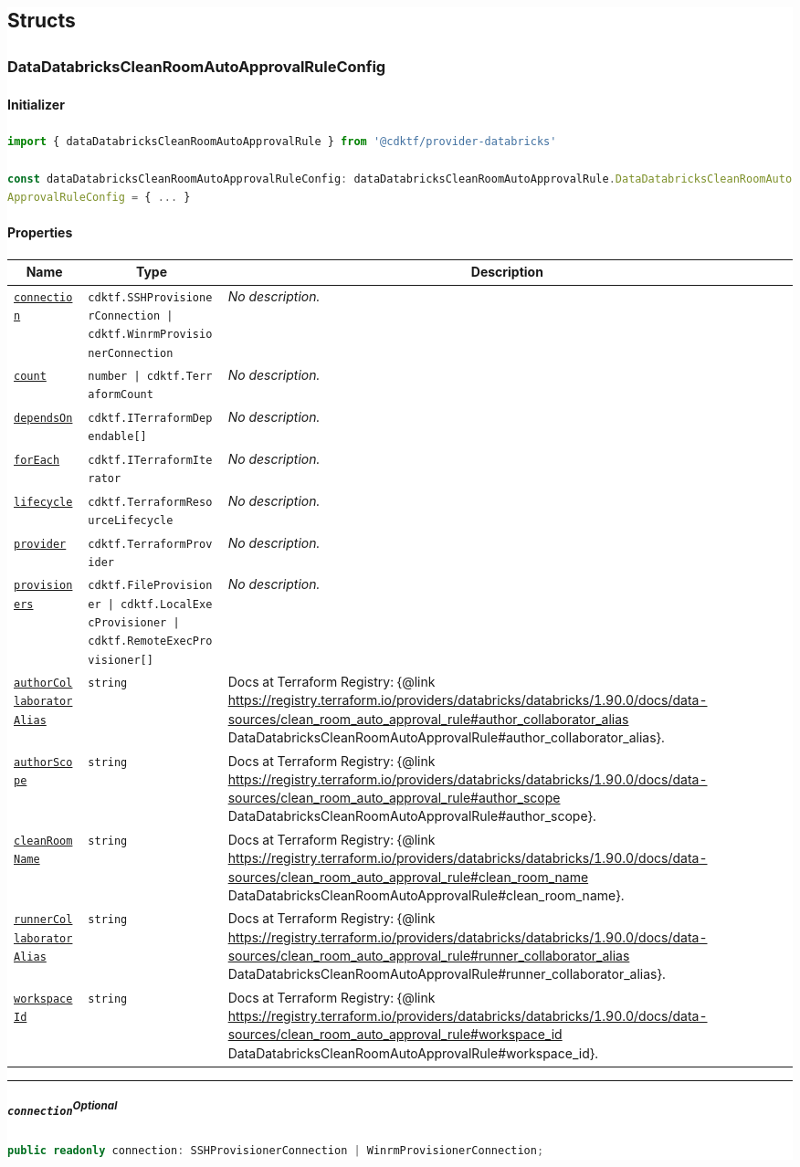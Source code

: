 
## Structs <a name="Structs" id="Structs"></a>

### DataDatabricksCleanRoomAutoApprovalRuleConfig <a name="DataDatabricksCleanRoomAutoApprovalRuleConfig" id="@cdktf/provider-databricks.dataDatabricksCleanRoomAutoApprovalRule.DataDatabricksCleanRoomAutoApprovalRuleConfig"></a>

#### Initializer <a name="Initializer" id="@cdktf/provider-databricks.dataDatabricksCleanRoomAutoApprovalRule.DataDatabricksCleanRoomAutoApprovalRuleConfig.Initializer"></a>

```typescript
import { dataDatabricksCleanRoomAutoApprovalRule } from '@cdktf/provider-databricks'

const dataDatabricksCleanRoomAutoApprovalRuleConfig: dataDatabricksCleanRoomAutoApprovalRule.DataDatabricksCleanRoomAutoApprovalRuleConfig = { ... }
```

#### Properties <a name="Properties" id="Properties"></a>

| **Name** | **Type** | **Description** |
| --- | --- | --- |
| <code><a href="#@cdktf/provider-databricks.dataDatabricksCleanRoomAutoApprovalRule.DataDatabricksCleanRoomAutoApprovalRuleConfig.property.connection">connection</a></code> | <code>cdktf.SSHProvisionerConnection \| cdktf.WinrmProvisionerConnection</code> | *No description.* |
| <code><a href="#@cdktf/provider-databricks.dataDatabricksCleanRoomAutoApprovalRule.DataDatabricksCleanRoomAutoApprovalRuleConfig.property.count">count</a></code> | <code>number \| cdktf.TerraformCount</code> | *No description.* |
| <code><a href="#@cdktf/provider-databricks.dataDatabricksCleanRoomAutoApprovalRule.DataDatabricksCleanRoomAutoApprovalRuleConfig.property.dependsOn">dependsOn</a></code> | <code>cdktf.ITerraformDependable[]</code> | *No description.* |
| <code><a href="#@cdktf/provider-databricks.dataDatabricksCleanRoomAutoApprovalRule.DataDatabricksCleanRoomAutoApprovalRuleConfig.property.forEach">forEach</a></code> | <code>cdktf.ITerraformIterator</code> | *No description.* |
| <code><a href="#@cdktf/provider-databricks.dataDatabricksCleanRoomAutoApprovalRule.DataDatabricksCleanRoomAutoApprovalRuleConfig.property.lifecycle">lifecycle</a></code> | <code>cdktf.TerraformResourceLifecycle</code> | *No description.* |
| <code><a href="#@cdktf/provider-databricks.dataDatabricksCleanRoomAutoApprovalRule.DataDatabricksCleanRoomAutoApprovalRuleConfig.property.provider">provider</a></code> | <code>cdktf.TerraformProvider</code> | *No description.* |
| <code><a href="#@cdktf/provider-databricks.dataDatabricksCleanRoomAutoApprovalRule.DataDatabricksCleanRoomAutoApprovalRuleConfig.property.provisioners">provisioners</a></code> | <code>cdktf.FileProvisioner \| cdktf.LocalExecProvisioner \| cdktf.RemoteExecProvisioner[]</code> | *No description.* |
| <code><a href="#@cdktf/provider-databricks.dataDatabricksCleanRoomAutoApprovalRule.DataDatabricksCleanRoomAutoApprovalRuleConfig.property.authorCollaboratorAlias">authorCollaboratorAlias</a></code> | <code>string</code> | Docs at Terraform Registry: {@link https://registry.terraform.io/providers/databricks/databricks/1.90.0/docs/data-sources/clean_room_auto_approval_rule#author_collaborator_alias DataDatabricksCleanRoomAutoApprovalRule#author_collaborator_alias}. |
| <code><a href="#@cdktf/provider-databricks.dataDatabricksCleanRoomAutoApprovalRule.DataDatabricksCleanRoomAutoApprovalRuleConfig.property.authorScope">authorScope</a></code> | <code>string</code> | Docs at Terraform Registry: {@link https://registry.terraform.io/providers/databricks/databricks/1.90.0/docs/data-sources/clean_room_auto_approval_rule#author_scope DataDatabricksCleanRoomAutoApprovalRule#author_scope}. |
| <code><a href="#@cdktf/provider-databricks.dataDatabricksCleanRoomAutoApprovalRule.DataDatabricksCleanRoomAutoApprovalRuleConfig.property.cleanRoomName">cleanRoomName</a></code> | <code>string</code> | Docs at Terraform Registry: {@link https://registry.terraform.io/providers/databricks/databricks/1.90.0/docs/data-sources/clean_room_auto_approval_rule#clean_room_name DataDatabricksCleanRoomAutoApprovalRule#clean_room_name}. |
| <code><a href="#@cdktf/provider-databricks.dataDatabricksCleanRoomAutoApprovalRule.DataDatabricksCleanRoomAutoApprovalRuleConfig.property.runnerCollaboratorAlias">runnerCollaboratorAlias</a></code> | <code>string</code> | Docs at Terraform Registry: {@link https://registry.terraform.io/providers/databricks/databricks/1.90.0/docs/data-sources/clean_room_auto_approval_rule#runner_collaborator_alias DataDatabricksCleanRoomAutoApprovalRule#runner_collaborator_alias}. |
| <code><a href="#@cdktf/provider-databricks.dataDatabricksCleanRoomAutoApprovalRule.DataDatabricksCleanRoomAutoApprovalRuleConfig.property.workspaceId">workspaceId</a></code> | <code>string</code> | Docs at Terraform Registry: {@link https://registry.terraform.io/providers/databricks/databricks/1.90.0/docs/data-sources/clean_room_auto_approval_rule#workspace_id DataDatabricksCleanRoomAutoApprovalRule#workspace_id}. |

---

##### `connection`<sup>Optional</sup> <a name="connection" id="@cdktf/provider-databricks.dataDatabricksCleanRoomAutoApprovalRule.DataDatabricksCleanRoomAutoApprovalRuleConfig.property.connection"></a>

```typescript
public readonly connection: SSHProvisionerConnection | WinrmProvisionerConnection;
```
